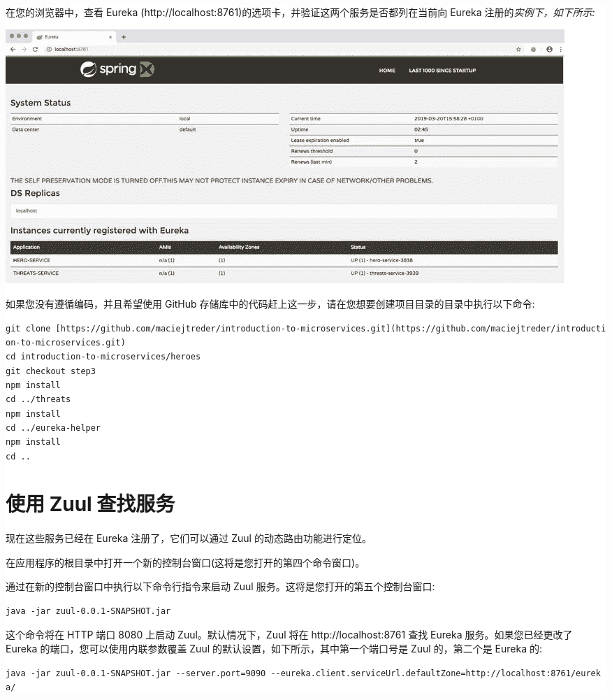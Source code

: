 在您的浏览器中，查看 Eureka (http://localhost:8761)的选项卡，并验证这两个服务是否都列在当前向 Eureka 注册的*实例下，如下所示:*

![](img/07850d50050453dde9da4c86798df631.png)

如果您没有遵循编码，并且希望使用 GitHub 存储库中的代码赶上这一步，请在您想要创建项目目录的目录中执行以下命令:

```
git clone [https://github.com/maciejtreder/introduction-to-microservices.git](https://github.com/maciejtreder/introduction-to-microservices.git)
cd introduction-to-microservices/heroes
git checkout step3
npm install
cd ../threats
npm install
cd ../eureka-helper
npm install
cd ..
```

# 使用 Zuul 查找服务

现在这些服务已经在 Eureka 注册了，它们可以通过 Zuul 的动态路由功能进行定位。

在应用程序的根目录中打开一个新的控制台窗口(这将是您打开的第四个命令窗口)。

通过在新的控制台窗口中执行以下命令行指令来启动 Zuul 服务。这将是您打开的第五个控制台窗口:

```
java -jar zuul-0.0.1-SNAPSHOT.jar
```

这个命令将在 HTTP 端口 8080 上启动 Zuul。默认情况下，Zuul 将在 http://localhost:8761 查找 Eureka 服务。如果您已经更改了 Eureka 的端口，您可以使用内联参数覆盖 Zuul 的默认设置，如下所示，其中第一个端口号是 Zuul 的，第二个是 Eureka 的:

```
java -jar zuul-0.0.1-SNAPSHOT.jar --server.port=9090 --eureka.client.serviceUrl.defaultZone=http://localhost:8761/eureka/
```
